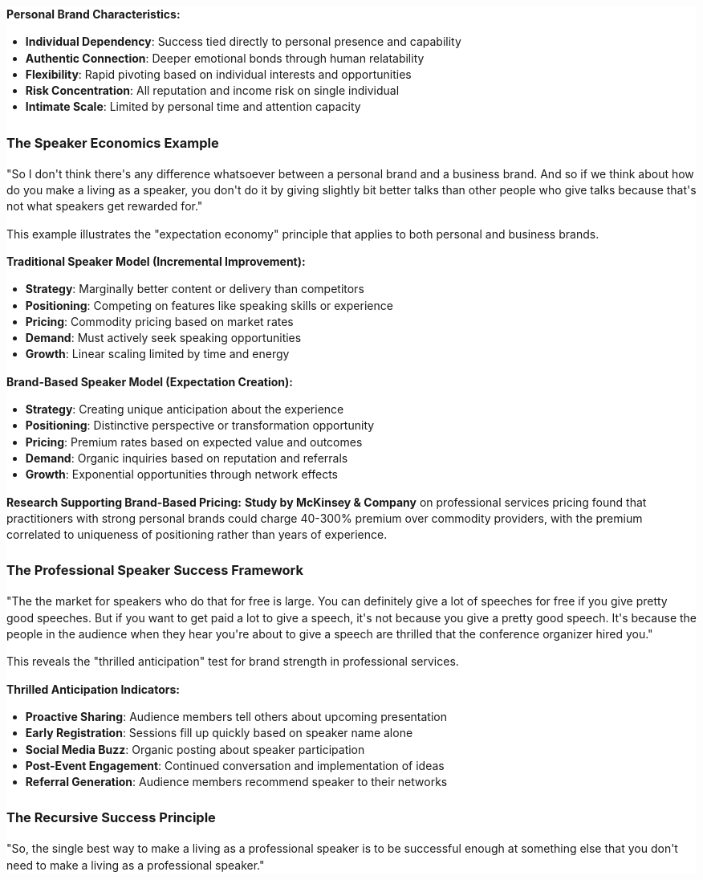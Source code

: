 **Personal Brand Characteristics:**
- **Individual Dependency**: Success tied directly to personal presence and capability
- **Authentic Connection**: Deeper emotional bonds through human relatability
- **Flexibility**: Rapid pivoting based on individual interests and opportunities
- **Risk Concentration**: All reputation and income risk on single individual
- **Intimate Scale**: Limited by personal time and attention capacity

### The Speaker Economics Example

"So I don't think there's any difference whatsoever between a personal brand and a business brand. And so if we think about how do you make a living as a speaker, you don't do it by giving slightly bit better talks than other people who give talks because that's not what speakers get rewarded for."

This example illustrates the "expectation economy" principle that applies to both personal and business brands.

**Traditional Speaker Model (Incremental Improvement):**
- **Strategy**: Marginally better content or delivery than competitors
- **Positioning**: Competing on features like speaking skills or experience
- **Pricing**: Commodity pricing based on market rates
- **Demand**: Must actively seek speaking opportunities
- **Growth**: Linear scaling limited by time and energy

**Brand-Based Speaker Model (Expectation Creation):**
- **Strategy**: Creating unique anticipation about the experience
- **Positioning**: Distinctive perspective or transformation opportunity
- **Pricing**: Premium rates based on expected value and outcomes
- **Demand**: Organic inquiries based on reputation and referrals
- **Growth**: Exponential opportunities through network effects

**Research Supporting Brand-Based Pricing:**
**Study by McKinsey & Company** on professional services pricing found that practitioners with strong personal brands could charge 40-300% premium over commodity providers, with the premium correlated to uniqueness of positioning rather than years of experience.

### The Professional Speaker Success Framework

"The the market for speakers who do that for free is large. You can definitely give a lot of speeches for free if you give pretty good speeches. But if you want to get paid a lot to give a speech, it's not because you give a pretty good speech. It's because the people in the audience when they hear you're about to give a speech are thrilled that the conference organizer hired you."

This reveals the "thrilled anticipation" test for brand strength in professional services.

**Thrilled Anticipation Indicators:**
- **Proactive Sharing**: Audience members tell others about upcoming presentation
- **Early Registration**: Sessions fill up quickly based on speaker name alone
- **Social Media Buzz**: Organic posting about speaker participation
- **Post-Event Engagement**: Continued conversation and implementation of ideas
- **Referral Generation**: Audience members recommend speaker to their networks

### The Recursive Success Principle

"So, the single best way to make a living as a professional speaker is to be successful enough at something else that you don't need to make a living as a professional speaker."
